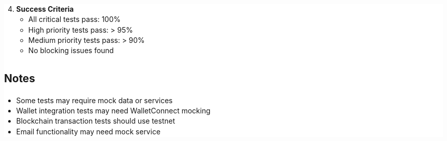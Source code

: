 4. **Success Criteria**
   - All critical tests pass: 100%
   - High priority tests pass: > 95%
   - Medium priority tests pass: > 90%
   - No blocking issues found

## Notes

- Some tests may require mock data or services
- Wallet integration tests may need WalletConnect mocking
- Blockchain transaction tests should use testnet
- Email functionality may need mock service
